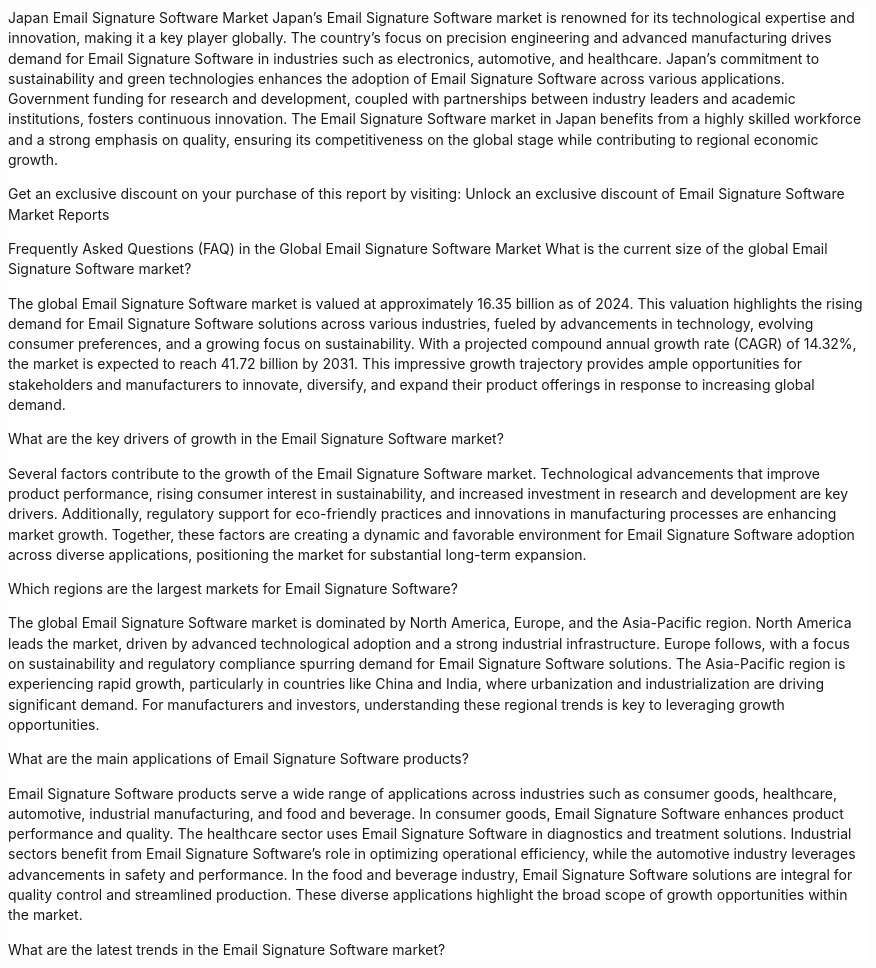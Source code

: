 Japan Email Signature Software Market
Japan’s Email Signature Software market is renowned for its technological expertise and innovation, making it a key player globally. The country’s focus on precision engineering and advanced manufacturing drives demand for Email Signature Software in industries such as electronics, automotive, and healthcare. Japan’s commitment to sustainability and green technologies enhances the adoption of Email Signature Software across various applications. Government funding for research and development, coupled with partnerships between industry leaders and academic institutions, fosters continuous innovation. The Email Signature Software market in Japan benefits from a highly skilled workforce and a strong emphasis on quality, ensuring its competitiveness on the global stage while contributing to regional economic growth.

Get an exclusive discount on your purchase of this report by visiting: Unlock an exclusive discount of Email Signature Software Market Reports 

Frequently Asked Questions (FAQ) in the Global Email Signature Software Market
What is the current size of the global Email Signature Software market?

The global Email Signature Software market is valued at approximately 16.35 billion as of 2024. This valuation highlights the rising demand for Email Signature Software solutions across various industries, fueled by advancements in technology, evolving consumer preferences, and a growing focus on sustainability. With a projected compound annual growth rate (CAGR) of 14.32%, the market is expected to reach 41.72 billion by 2031. This impressive growth trajectory provides ample opportunities for stakeholders and manufacturers to innovate, diversify, and expand their product offerings in response to increasing global demand.

What are the key drivers of growth in the Email Signature Software market?

Several factors contribute to the growth of the Email Signature Software market. Technological advancements that improve product performance, rising consumer interest in sustainability, and increased investment in research and development are key drivers. Additionally, regulatory support for eco-friendly practices and innovations in manufacturing processes are enhancing market growth. Together, these factors are creating a dynamic and favorable environment for Email Signature Software adoption across diverse applications, positioning the market for substantial long-term expansion.

Which regions are the largest markets for Email Signature Software?

The global Email Signature Software market is dominated by North America, Europe, and the Asia-Pacific region. North America leads the market, driven by advanced technological adoption and a strong industrial infrastructure. Europe follows, with a focus on sustainability and regulatory compliance spurring demand for Email Signature Software solutions. The Asia-Pacific region is experiencing rapid growth, particularly in countries like China and India, where urbanization and industrialization are driving significant demand. For manufacturers and investors, understanding these regional trends is key to leveraging growth opportunities.

What are the main applications of Email Signature Software products?

Email Signature Software products serve a wide range of applications across industries such as consumer goods, healthcare, automotive, industrial manufacturing, and food and beverage. In consumer goods, Email Signature Software enhances product performance and quality. The healthcare sector uses Email Signature Software in diagnostics and treatment solutions. Industrial sectors benefit from Email Signature Software’s role in optimizing operational efficiency, while the automotive industry leverages advancements in safety and performance. In the food and beverage industry, Email Signature Software solutions are integral for quality control and streamlined production. These diverse applications highlight the broad scope of growth opportunities within the market.

What are the latest trends in the Email Signature Software market?
